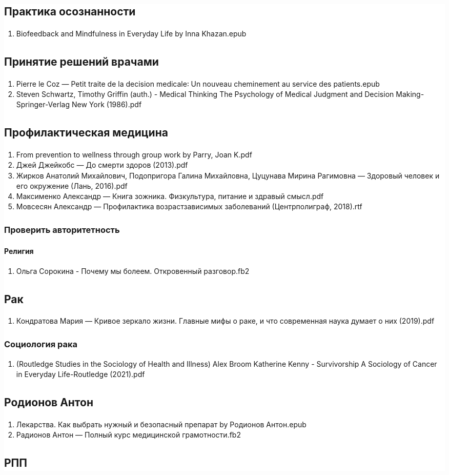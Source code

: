 <a id="Практика-осознанности"></a>
## Практика осознанности

1. Biofeedback and Mindfulness in Everyday Life by Inna Khazan.epub

<a id="Принятие-решений-врачами"></a>
## Принятие решений врачами

1. Pierre le Coz — Petit traite de la decision medicale꞉ Un nouveau cheminement au service des patients.epub
1. Steven Schwartz, Timothy Griffin (auth.) - Medical Thinking The Psychology of Medical Judgment and Decision Making-Springer-Verlag New York (1986).pdf

<a id="Профилактическая-медицина"></a>
## Профилактическая медицина

1. From prevention to wellness through group work by Parry, Joan K.pdf
1. Джей Джейкобс — До смерти здоров (2013).pdf
1. Жирков Анатолий Михайлович, Подопригора Галина Михайловна, Цуцунава Мирина Рагимовна — Здоровый человек и его окружение (Лань, 2016).pdf
1. Максименко Александр — Книга зожника. Физкультура, питание и здравый смысл.pdf
1. Мовсесян Александр — Профилактика возрастзависимых заболеваний (Центрполиграф, 2018).rtf

<a id="Проверить-авторитетность-1"></a>
### Проверить авторитетность

<a id="Религия-1"></a>
#### Религия

1. Ольга Сорокина - Почему мы болеем. Откровенный разговор.fb2

<a id="Рак"></a>
## Рак

1. Кондратова Мария — Кривое зеркало жизни. Главные мифы о раке, и что современная наука думает о них (2019).pdf

<a id="Социология-рака"></a>
### Социология рака

1. (Routledge Studies in the Sociology of Health and Illness) Alex Broom Katherine Kenny - Survivorship A Sociology of Cancer in Everyday Life-Routledge (2021).pdf

<a id="Родионов-Антон"></a>
## Родионов Антон

1. Лекарства. Как выбрать нужный и безопасный препарат by Родионов Антон.epub
1. Радионов Антон — Полный курс медицинской грамотности.fb2

<a id="РПП"></a>
## РПП
